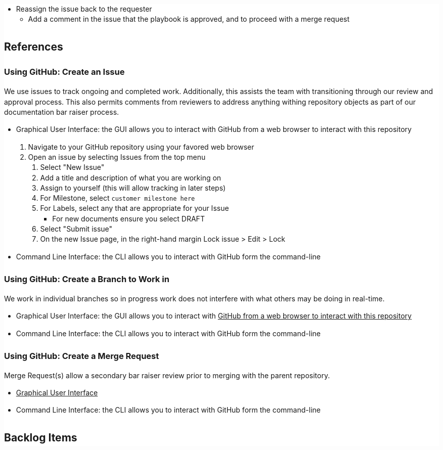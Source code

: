 * Reassign the issue back to the requester
    * Add a comment in the issue that the playbook is approved, and to proceed with a merge request

## References

### Using GitHub: Create an Issue

We use issues to track ongoing and completed work. Additionally, this assists the team with transitioning through our review and approval process. This also permits comments from reviewers to address anything withing repository objects as part of our documentation bar raiser process. 

* Graphical User Interface: the GUI allows you to interact with GitHub from a web browser to interact with this repository
    1. Navigate to your GitHub repository using your favored web browser
    1. Open an issue by selecting Issues from the top menu
        1. Select "New Issue"
        1. Add a title and description of what you are working on
        1. Assign to yourself (this will allow tracking in later steps)
        1. For Milestone, select `customer milestone here`
        1. For Labels, select any that are appropriate for your Issue
            * For new documents ensure you select DRAFT
        1. Select "Submit issue"
        1. On the new Issue page, in the right-hand margin Lock issue > Edit > Lock

* Command Line Interface: the CLI allows you to interact with GitHub form the command-line

### Using GitHub: Create a Branch to Work in

We work in individual branches so in progress work does not interfere with what others may be doing in real-time.

* Graphical User Interface: the GUI allows you to interact with [GitHub from a web browser to interact with this repository](https://docs.github.com/en/github/collaborating-with-pull-requests/proposing-changes-to-your-work-with-pull-requests/creating-and-deleting-branches-within-your-repository)

* Command Line Interface: the CLI allows you to interact with GitHub form the command-line

### Using GitHub: Create a Merge Request

Merge Request(s) allow a secondary bar raiser review prior to merging with the parent repository.

* [Graphical User Interface](https://docs.github.com/en/github/collaborating-with-pull-requests/incorporating-changes-from-a-pull-request/about-pull-request-merges)

* Command Line Interface: the CLI allows you to interact with GitHub form the command-line
  
## Backlog Items
